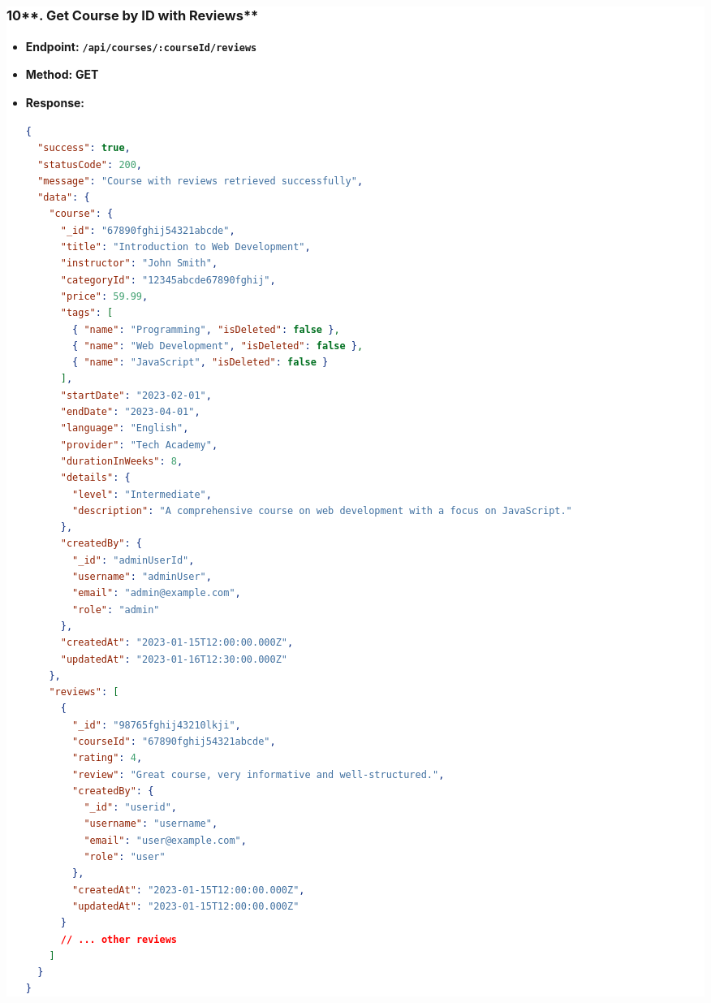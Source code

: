   ### 10**. Get Course by ID with Reviews**

  - **Endpoint:** **`/api/courses/:courseId/reviews`**
  - **Method:** **GET**
  - **Response:**

    ```json
    {
      "success": true,
      "statusCode": 200,
      "message": "Course with reviews retrieved successfully",
      "data": {
        "course": {
          "_id": "67890fghij54321abcde",
          "title": "Introduction to Web Development",
          "instructor": "John Smith",
          "categoryId": "12345abcde67890fghij",
          "price": 59.99,
          "tags": [
            { "name": "Programming", "isDeleted": false },
            { "name": "Web Development", "isDeleted": false },
            { "name": "JavaScript", "isDeleted": false }
          ],
          "startDate": "2023-02-01",
          "endDate": "2023-04-01",
          "language": "English",
          "provider": "Tech Academy",
          "durationInWeeks": 8,
          "details": {
            "level": "Intermediate",
            "description": "A comprehensive course on web development with a focus on JavaScript."
          },
          "createdBy": {
            "_id": "adminUserId",
            "username": "adminUser",
            "email": "admin@example.com",
            "role": "admin"
          },
          "createdAt": "2023-01-15T12:00:00.000Z",
          "updatedAt": "2023-01-16T12:30:00.000Z"
        },
        "reviews": [
          {
            "_id": "98765fghij43210lkji",
            "courseId": "67890fghij54321abcde",
            "rating": 4,
            "review": "Great course, very informative and well-structured.",
            "createdBy": {
              "_id": "userid",
              "username": "username",
              "email": "user@example.com",
              "role": "user"
            },
            "createdAt": "2023-01-15T12:00:00.000Z",
            "updatedAt": "2023-01-15T12:00:00.000Z"
          }
          // ... other reviews
        ]
      }
    }
    ```
